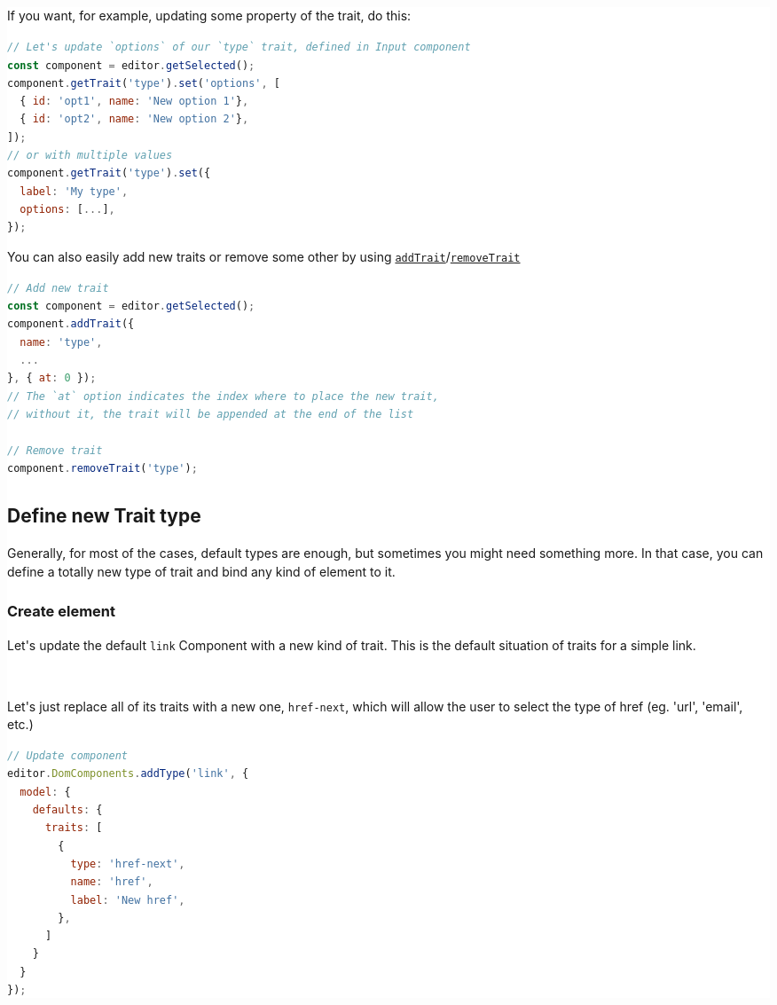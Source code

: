 If you want, for example, updating some property of the trait, do this:

```js
// Let's update `options` of our `type` trait, defined in Input component
const component = editor.getSelected();
component.getTrait('type').set('options', [
  { id: 'opt1', name: 'New option 1'},
  { id: 'opt2', name: 'New option 2'},
]);
// or with multiple values
component.getTrait('type').set({
  label: 'My type',
  options: [...],
});
```

You can also easily add new traits or remove some other by using [`addTrait`](/api/component.html#addtrait)/[`removeTrait`](/api/component.html#removetrait)

```js
// Add new trait
const component = editor.getSelected();
component.addTrait({
  name: 'type',
  ...
}, { at: 0 });
// The `at` option indicates the index where to place the new trait,
// without it, the trait will be appended at the end of the list

// Remove trait
component.removeTrait('type');
```



## Define new Trait type

Generally, for most of the cases, default types are enough, but sometimes you might need something more.
In that case, you can define a totally new type of trait and bind any kind of element to it.

### Create element

Let's update the default `link` Component with a new kind of trait. This is the default situation of traits for a simple link.

<img :src="$withBase('/default-link-comp.jpg')">

Let's just replace all of its traits with a new one, `href-next`, which will allow the user to select the type of href (eg. 'url', 'email', etc.)

```js
// Update component
editor.DomComponents.addType('link', {
  model: {
    defaults: {
      traits: [
        {
          type: 'href-next',
          name: 'href',
          label: 'New href',
        },
      ]
    }
  }
});
```

